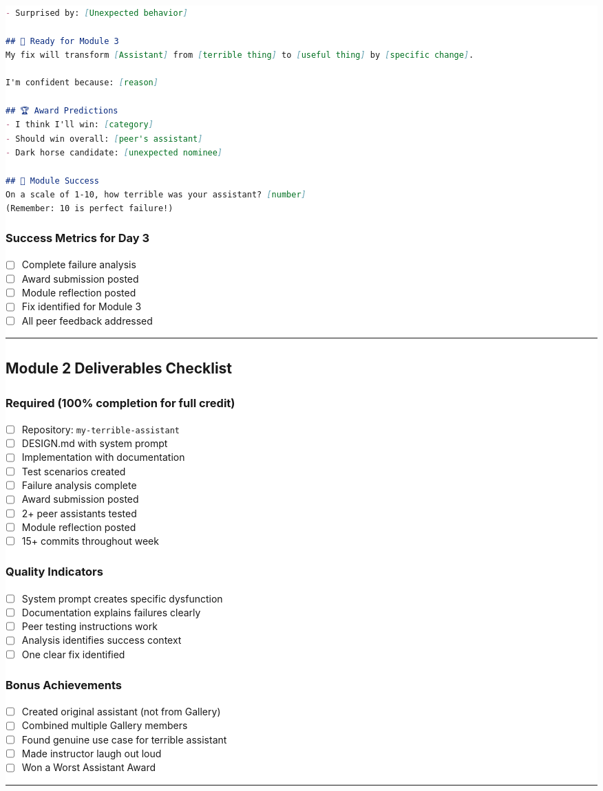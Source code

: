 ```markdown
- Surprised by: [Unexpected behavior]

## 🔧 Ready for Module 3
My fix will transform [Assistant] from [terrible thing] to [useful thing] by [specific change].

I'm confident because: [reason]

## 🏆 Award Predictions
- I think I'll win: [category]
- Should win overall: [peer's assistant]
- Dark horse candidate: [unexpected nominee]

## 🎯 Module Success
On a scale of 1-10, how terrible was your assistant? [number]
(Remember: 10 is perfect failure!)
```

### Success Metrics for Day 3
- [ ] Complete failure analysis
- [ ] Award submission posted
- [ ] Module reflection posted
- [ ] Fix identified for Module 3
- [ ] All peer feedback addressed

---

## Module 2 Deliverables Checklist

### Required (100% completion for full credit)
- [ ] Repository: `my-terrible-assistant`
- [ ] DESIGN.md with system prompt
- [ ] Implementation with documentation
- [ ] Test scenarios created
- [ ] Failure analysis complete
- [ ] Award submission posted
- [ ] 2+ peer assistants tested
- [ ] Module reflection posted
- [ ] 15+ commits throughout week

### Quality Indicators
- [ ] System prompt creates specific dysfunction
- [ ] Documentation explains failures clearly
- [ ] Peer testing instructions work
- [ ] Analysis identifies success context
- [ ] One clear fix identified

### Bonus Achievements
- [ ] Created original assistant (not from Gallery)
- [ ] Combined multiple Gallery members
- [ ] Found genuine use case for terrible assistant
- [ ] Made instructor laugh out loud
- [ ] Won a Worst Assistant Award

---